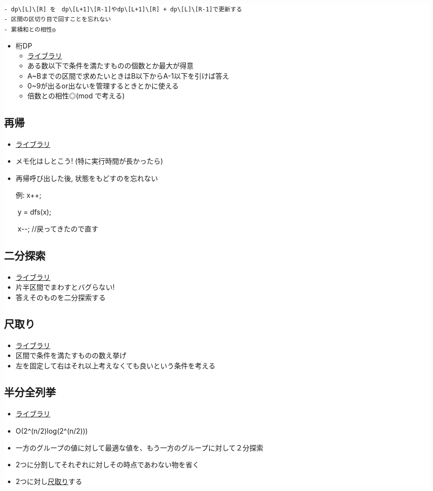     - dp\[L]\[R] を　dp\[L+1]\[R-1]やdp\[L+1]\[R] + dp\[L]\[R-1]で更新する
    - 区間の区切り目で回すことを忘れない
    - 累積和との相性◎
- 桁DP
    - [ライブラリ](https://github.com/prog470dev/procon/blob/master/library/DP/digitDP.cpp) 
    - ある数以下で条件を満たすものの個数とか最大が得意
    - A~Bまでの区間で求めたいときはB以下からA-1以下を引けば答え
    - 0~9が出るor出ないを管理するときとかに使える
    - 倍数との相性◎(mod で考える) 



## 再帰

* [ライブラリ](https://github.com/prog470dev/procon/blob/master/library/Explore/dfs.cpp)

* メモ化はしとこう! (特に実行時間が長かったら)

* 再帰呼び出した後, 状態をもどすのを忘れない

  例: x++; 

  ​      y = dfs(x); 

  ​      x--; //戻ってきたので直す

  

## 二分探索

* [ライブラリ](https://github.com/prog470dev/procon/blob/master/library/Explore/nibutan.cpp) 
* 片半区間でまわすとバグらない!
* 答えそのものを二分探索する



## 尺取り

* [ライブラリ](https://github.com/prog470dev/procon/blob/master/library/ProconTech/shakutori.cpp) 
* 区間で条件を満たすものの数え挙げ
* 左を固定して右はそれ以上考えなくても良いという条件を考える




## 半分全列挙

* [ライブラリ](https://github.com/prog470dev/procon/blob/master/library/ProconTech/half_full_enumeration.cpp) 

* O(2^(n/2)log(2^(n/2)))

* 一方のグループの値に対して最適な値を、もう一方のグループに対して２分探索

* 2つに分割してそれぞれに対しその時点であわない物を省く

* 2つに対し[尺取り](#尺取り)する

  